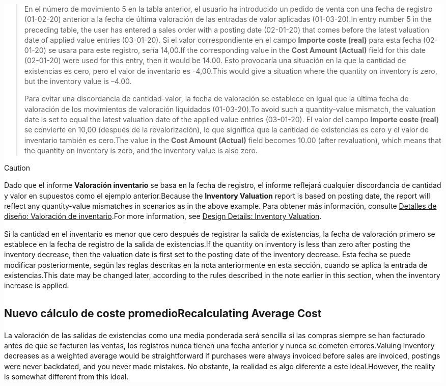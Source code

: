 >  <span data-ttu-id="d4f02-417">En el número de movimiento 5 en la tabla anterior, el usuario ha introducido un pedido de venta con una fecha de registro (01-02-20) anterior a la fecha de última valoración de las entradas de valor aplicadas (01-03-20).</span><span class="sxs-lookup"><span data-stu-id="d4f02-417">In entry number 5 in the preceding table, the user has entered a sales order with a posting date (02-01-20) that comes before the latest valuation date of applied value entries (03-01-20).</span></span> <span data-ttu-id="d4f02-418">Si el valor correspondiente en el campo **Importe coste (real)** para esta fecha (02-01-20) se usara para este registro, sería 14,00.</span><span class="sxs-lookup"><span data-stu-id="d4f02-418">If the corresponding value in the **Cost Amount (Actual)** field for this date (02-01-20) were used for this entry, then it would be 14.00.</span></span> <span data-ttu-id="d4f02-419">Esto provocaría una situación en la que la cantidad de existencias es cero, pero el valor de inventario es -4,00.</span><span class="sxs-lookup"><span data-stu-id="d4f02-419">This would give a situation where the quantity on inventory is zero, but the inventory value is –4.00.</span></span>  
>   
>  <span data-ttu-id="d4f02-420">Para evitar una discordancia de cantidad-valor, la fecha de valoración se establece en igual que la última fecha de valoración de los movimientos de valoración liquidados (01-03-20).</span><span class="sxs-lookup"><span data-stu-id="d4f02-420">To avoid such a quantity-value mismatch, the valuation date is set to equal the latest valuation date of the applied value entries (03-01-20).</span></span> <span data-ttu-id="d4f02-421">El valor del campo **Importe coste (real)** se convierte en 10,00 (después de la revalorización), lo que significa que la cantidad de existencias es cero y el valor de inventario también es cero.</span><span class="sxs-lookup"><span data-stu-id="d4f02-421">The value in the **Cost Amount (Actual)** field becomes 10.00 (after revaluation), which means that the quantity on inventory is zero, and the inventory value is also zero.</span></span>  

> [!CAUTION]  
>  <span data-ttu-id="d4f02-422">Dado que el informe **Valoración inventario** se basa en la fecha de registro, el informe reflejará cualquier discordancia de cantidad y valor en supuestos como el ejemplo anterior.</span><span class="sxs-lookup"><span data-stu-id="d4f02-422">Because the **Inventory Valuation** report is based on posting date, the report will reflect any quantity-value mismatches in scenarios as in the above example.</span></span> <span data-ttu-id="d4f02-423">Para obtener más información, consulte [Detalles de diseño: Valoración de inventario](design-details-inventory-valuation.md).</span><span class="sxs-lookup"><span data-stu-id="d4f02-423">For more information, see [Design Details: Inventory Valuation](design-details-inventory-valuation.md).</span></span>  

 <span data-ttu-id="d4f02-424">Si la cantidad en el inventario es menor que cero después de registrar la salida de existencias, la fecha de valoración primero se establece en la fecha de registro de la salida de existencias.</span><span class="sxs-lookup"><span data-stu-id="d4f02-424">If the quantity on inventory is less than zero after posting the inventory decrease, then the valuation date is first set to the posting date of the inventory decrease.</span></span> <span data-ttu-id="d4f02-425">Esta fecha se puede modificar posteriormente, según las reglas descritas en la nota anteriormente en esta sección, cuando se aplica la entrada de existencias.</span><span class="sxs-lookup"><span data-stu-id="d4f02-425">This date may be changed later, according to the rules described in the note earlier in this section, when the inventory increase is applied.</span></span>  

## <a name="recalculating-average-cost"></a><span data-ttu-id="d4f02-426">Nuevo cálculo de coste promedio</span><span class="sxs-lookup"><span data-stu-id="d4f02-426">Recalculating Average Cost</span></span>  
 <span data-ttu-id="d4f02-427">La valoración de las salidas de existencias como una media ponderada será sencilla si las compras siempre se han facturado antes de que se facturen las ventas, los registros nunca tienen una fecha anterior y nunca se cometen errores.</span><span class="sxs-lookup"><span data-stu-id="d4f02-427">Valuing inventory decreases as a weighted average would be straightforward if purchases were always invoiced before sales are invoiced, postings were never backdated, and you never made mistakes.</span></span> <span data-ttu-id="d4f02-428">No obstante, la realidad es algo diferente a este ideal.</span><span class="sxs-lookup"><span data-stu-id="d4f02-428">However, the reality is somewhat different from this ideal.</span></span>  
